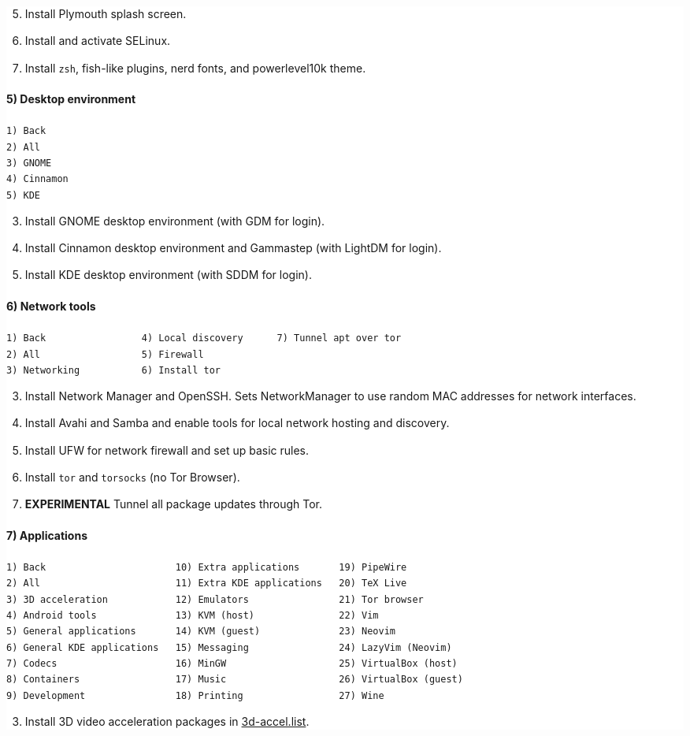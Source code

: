 5. Install Plymouth splash screen.

6. Install and activate SELinux.

7. Install `zsh`, fish-like plugins, nerd fonts, and powerlevel10k theme.

#### 5) Desktop environment

```
1) Back
2) All
3) GNOME
4) Cinnamon
5) KDE
```

3. Install GNOME desktop environment (with GDM for login).

4. Install Cinnamon desktop environment and Gammastep (with LightDM for login).

5. Install KDE desktop environment (with SDDM for login).

#### 6) Network tools

```
1) Back                 4) Local discovery      7) Tunnel apt over tor
2) All                  5) Firewall
3) Networking           6) Install tor
```

3. Install Network Manager and OpenSSH. Sets NetworkManager to use random MAC
   addresses for network interfaces.

4. Install Avahi and Samba and enable tools for local network hosting and
   discovery.

5. Install UFW for network firewall and set up basic rules.

6. Install `tor` and `torsocks` (no Tor Browser).

7. **EXPERIMENTAL** Tunnel all package updates through Tor.

#### 7) Applications

```
1) Back                       10) Extra applications       19) PipeWire
2) All                        11) Extra KDE applications   20) TeX Live
3) 3D acceleration            12) Emulators                21) Tor browser
4) Android tools              13) KVM (host)               22) Vim
5) General applications       14) KVM (guest)              23) Neovim
6) General KDE applications   15) Messaging                24) LazyVim (Neovim)
7) Codecs                     16) MinGW                    25) VirtualBox (host)
8) Containers                 17) Music                    26) VirtualBox (guest)
9) Development                18) Printing                 27) Wine
```

3. Install 3D video acceleration packages in
   [3d-accel.list](packages/3d-accel.list).
